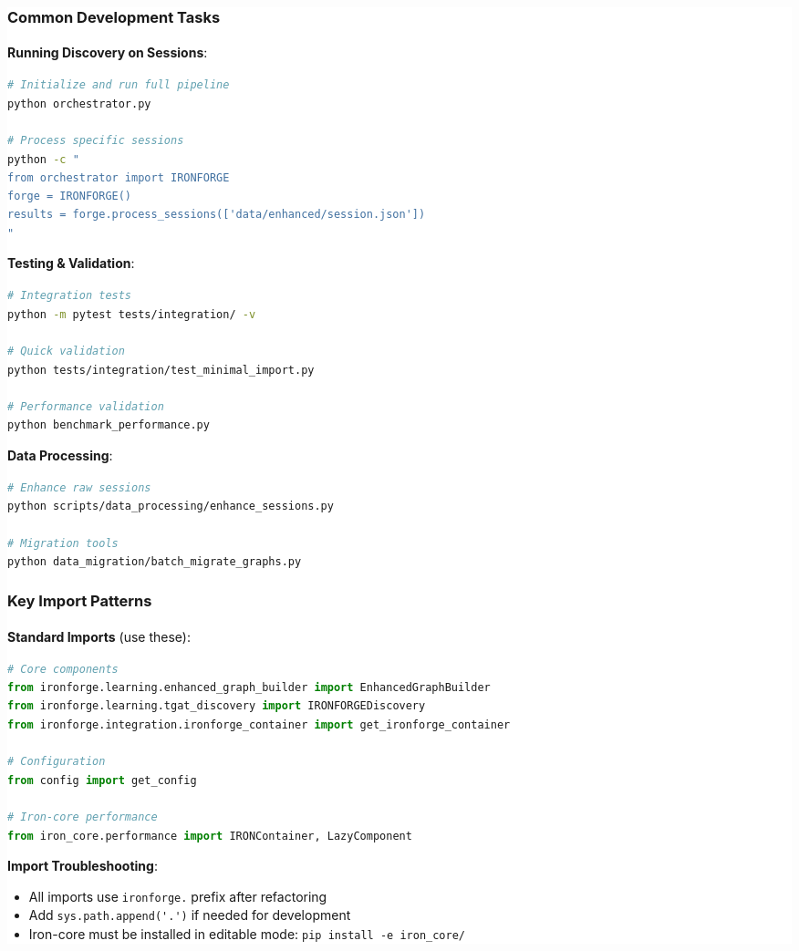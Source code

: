 ### Common Development Tasks

**Running Discovery on Sessions**:
```bash
# Initialize and run full pipeline
python orchestrator.py

# Process specific sessions
python -c "
from orchestrator import IRONFORGE
forge = IRONFORGE()
results = forge.process_sessions(['data/enhanced/session.json'])
"
```

**Testing & Validation**:
```bash
# Integration tests
python -m pytest tests/integration/ -v

# Quick validation
python tests/integration/test_minimal_import.py

# Performance validation  
python benchmark_performance.py
```

**Data Processing**:
```bash
# Enhance raw sessions
python scripts/data_processing/enhance_sessions.py

# Migration tools
python data_migration/batch_migrate_graphs.py
```

### Key Import Patterns

**Standard Imports** (use these):
```python
# Core components
from ironforge.learning.enhanced_graph_builder import EnhancedGraphBuilder
from ironforge.learning.tgat_discovery import IRONFORGEDiscovery  
from ironforge.integration.ironforge_container import get_ironforge_container

# Configuration
from config import get_config

# Iron-core performance
from iron_core.performance import IRONContainer, LazyComponent
```

**Import Troubleshooting**:
- All imports use `ironforge.` prefix after refactoring
- Add `sys.path.append('.')` if needed for development
- Iron-core must be installed in editable mode: `pip install -e iron_core/`
